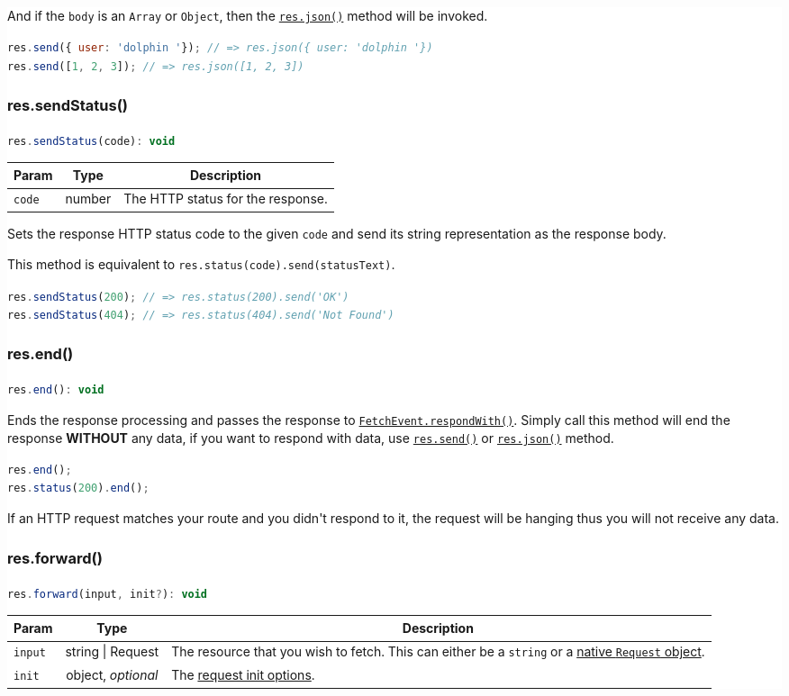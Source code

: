 And if the `body` is an `Array` or `Object`, then the <a href="#res-json" jump-to-id="res-json">`res.json()`</a> method will be invoked.

```js
res.send({ user: 'dolphin '}); // => res.json({ user: 'dolphin '})
res.send([1, 2, 3]); // => res.json([1, 2, 3])
```

### res.sendStatus()

```js
res.sendStatus(code): void
```

| Param | Type | Description |
| --- | :-: | --- |
| `code` | number | The HTTP status for the response. |

Sets the response HTTP status code to the given `code` and send its string representation as the response body.

This method is equivalent to `res.status(code).send(statusText)`.

```js
res.sendStatus(200); // => res.status(200).send('OK')
res.sendStatus(404); // => res.status(404).send('Not Found')
```

### res.end()

```js
res.end(): void
```

Ends the response processing and passes the response to [`FetchEvent.respondWith()`](https://developer.mozilla.org/en-US/docs/Web/API/FetchEvent/respondWith). Simply call this method will end the response **WITHOUT** any data, if you want to respond with data, use <a href="#res-send" jump-to-id="res-send">`res.send()`</a> or <a href="#res-json" jump-to-id="res-json">`res.json()`</a> method.

```js
res.end();
res.status(200).end();
```

<p class="danger">If an HTTP request matches your route and you didn't respond to it, the request will be hanging thus you will not receive any data.</p>

### res.forward()

```js
res.forward(input, init?): void
```

| Param | Type | Description |
| --- | :-: | --- |
| `input` | string &#124; Request | The resource that you wish to fetch. This  can either be a `string` or a [native `Request` object](https://developer.mozilla.org/en-US/docs/Web/API/Request). |
| `init` | object, _optional_ | The [request init options](https://developer.mozilla.org/en-US/docs/Web/API/WindowOrWorkerGlobalScope/fetch#Parameters). |
